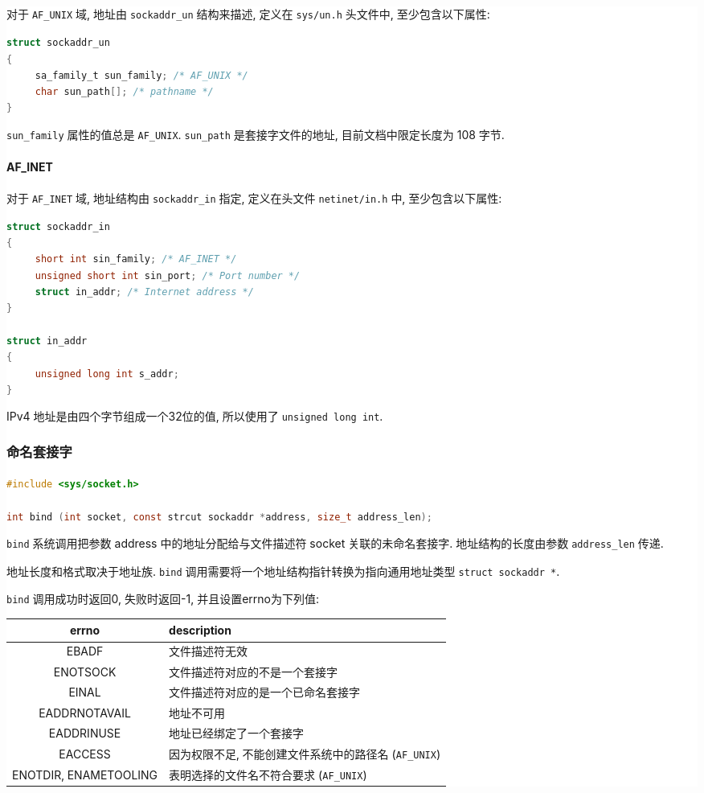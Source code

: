 对于 `AF_UNIX` 域, 地址由 `sockaddr_un` 结构来描述, 定义在 `sys/un.h` 头文件中, 至少包含以下属性:
```C
struct sockaddr_un
{
     sa_family_t sun_family; /* AF_UNIX */
     char sun_path[]; /* pathname */
}
```

`sun_family` 属性的值总是 `AF_UNIX`. `sun_path` 是套接字文件的地址, 目前文档中限定长度为 108 字节.

#### AF_INET
对于 `AF_INET` 域, 地址结构由 `sockaddr_in` 指定, 定义在头文件 `netinet/in.h` 中, 至少包含以下属性:
```C
struct sockaddr_in
{
     short int sin_family; /* AF_INET */
     unsigned short int sin_port; /* Port number */
     struct in_addr; /* Internet address */
}

struct in_addr
{
     unsigned long int s_addr;
}
```

IPv4 地址是由四个字节组成一个32位的值, 所以使用了 `unsigned long int`.

### 命名套接字
```C
#include <sys/socket.h>

int bind (int socket, const strcut sockaddr *address, size_t address_len);
```

`bind` 系统调用把参数 address 中的地址分配给与文件描述符 socket 关联的未命名套接字. 地址结构的长度由参数 `address_len` 传递.

地址长度和格式取决于地址族. `bind` 调用需要将一个地址结构指针转换为指向通用地址类型 `struct sockaddr *`.

`bind` 调用成功时返回0, 失败时返回-1, 并且设置errno为下列值:

|         errno         | description                                          |
| :-------------------: | :--------------------------------------------------- |
|         EBADF         | 文件描述符无效                                       |
|       ENOTSOCK        | 文件描述符对应的不是一个套接字                       |
|         EINAL         | 文件描述符对应的是一个已命名套接字                   |
|     EADDRNOTAVAIL     | 地址不可用                                           |
|      EADDRINUSE       | 地址已经绑定了一个套接字                             |
|        EACCESS        | 因为权限不足, 不能创建文件系统中的路径名 (`AF_UNIX`) |
| ENOTDIR, ENAMETOOLING | 表明选择的文件名不符合要求 (`AF_UNIX`)               |
